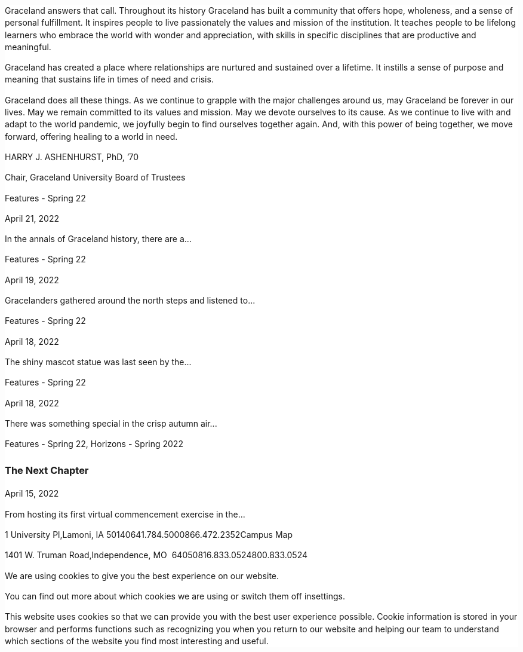 Graceland answers that call. Throughout its history Graceland has built a community that offers hope, wholeness, and a sense of personal fulfillment. It inspires people to live passionately the values and mission of the institution. It teaches people to be lifelong learners who embrace the world with wonder and appreciation, with skills in specific disciplines that are productive and meaningful.

Graceland has created a place where relationships are nurtured and sustained over a lifetime. It instills a sense of purpose and meaning that sustains life in times of need and crisis.

Graceland does all these things. As we continue to grapple with the major challenges around us, may Graceland be forever in our lives. May we remain committed to its values and mission. May we devote ourselves to its cause. As we continue to live with and adapt to the world pandemic, we joyfully begin to find ourselves together again. And, with this power of being together, we move forward, offering healing to a world in need.

HARRY J. ASHENHURST, PhD, ’70

Chair, Graceland University Board of Trustees

Features - Spring 22

April 21, 2022

In the annals of Graceland history, there are a...

Features - Spring 22

April 19, 2022

Gracelanders gathered around the north steps and listened to...

Features - Spring 22

April 18, 2022

The shiny mascot statue was last seen by the...

Features - Spring 22

April 18, 2022

There was something special in the crisp autumn air...

Features - Spring 22, Horizons - Spring 2022

### The Next Chapter

April 15, 2022

From hosting its first virtual commencement exercise in the...

1 University Pl,Lamoni, IA 50140641.784.5000866.472.2352Campus Map

1401 W. Truman Road,Independence, MO  64050816.833.0524800.833.0524

We are using cookies to give you the best experience on our website.

You can find out more about which cookies we are using or switch them off insettings.

This website uses cookies so that we can provide you with the best user experience possible. Cookie information is stored in your browser and performs functions such as recognizing you when you return to our website and helping our team to understand which sections of the website you find most interesting and useful.
